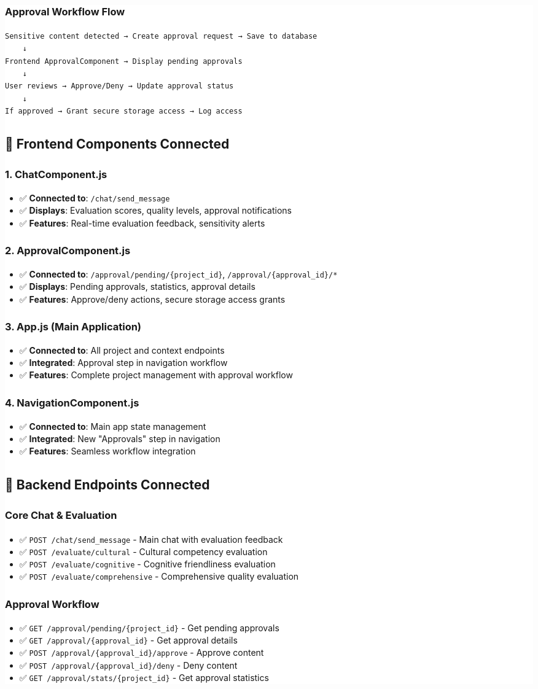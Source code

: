 ### **Approval Workflow Flow**
```
Sensitive content detected → Create approval request → Save to database
    ↓
Frontend ApprovalComponent → Display pending approvals
    ↓
User reviews → Approve/Deny → Update approval status
    ↓
If approved → Grant secure storage access → Log access
```

## **🎯 Frontend Components Connected**

### **1. ChatComponent.js**
- ✅ **Connected to**: `/chat/send_message`
- ✅ **Displays**: Evaluation scores, quality levels, approval notifications
- ✅ **Features**: Real-time evaluation feedback, sensitivity alerts

### **2. ApprovalComponent.js**
- ✅ **Connected to**: `/approval/pending/{project_id}`, `/approval/{approval_id}/*`
- ✅ **Displays**: Pending approvals, statistics, approval details
- ✅ **Features**: Approve/deny actions, secure storage access grants

### **3. App.js (Main Application)**
- ✅ **Connected to**: All project and context endpoints
- ✅ **Integrated**: Approval step in navigation workflow
- ✅ **Features**: Complete project management with approval workflow

### **4. NavigationComponent.js**
- ✅ **Connected to**: Main app state management
- ✅ **Integrated**: New "Approvals" step in navigation
- ✅ **Features**: Seamless workflow integration

## **🔧 Backend Endpoints Connected**

### **Core Chat & Evaluation**
- ✅ `POST /chat/send_message` - Main chat with evaluation feedback
- ✅ `POST /evaluate/cultural` - Cultural competency evaluation
- ✅ `POST /evaluate/cognitive` - Cognitive friendliness evaluation
- ✅ `POST /evaluate/comprehensive` - Comprehensive quality evaluation

### **Approval Workflow**
- ✅ `GET /approval/pending/{project_id}` - Get pending approvals
- ✅ `GET /approval/{approval_id}` - Get approval details
- ✅ `POST /approval/{approval_id}/approve` - Approve content
- ✅ `POST /approval/{approval_id}/deny` - Deny content
- ✅ `GET /approval/stats/{project_id}` - Get approval statistics
